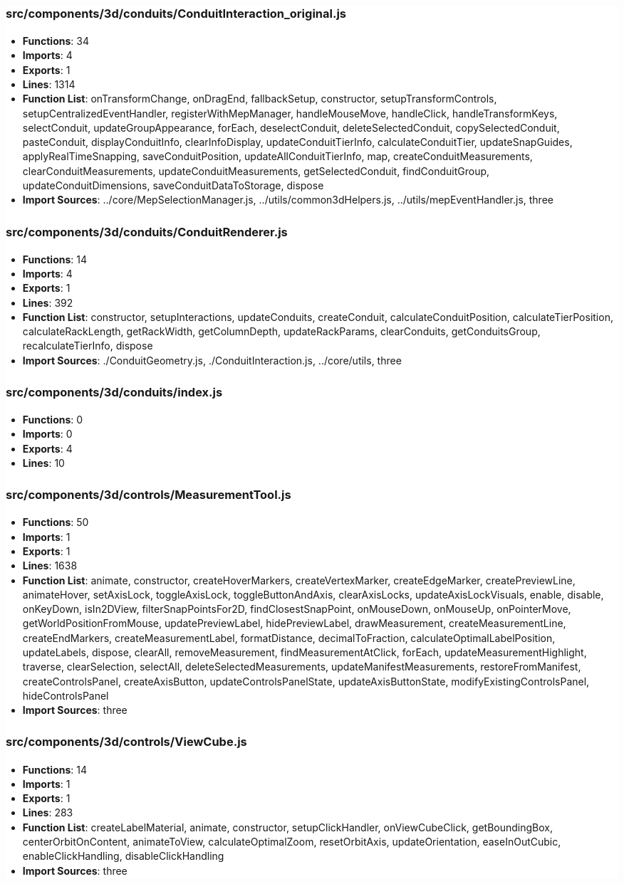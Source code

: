 ### src/components/3d/conduits/ConduitInteraction_original.js
- **Functions**: 34
- **Imports**: 4
- **Exports**: 1
- **Lines**: 1314
- **Function List**: onTransformChange, onDragEnd, fallbackSetup, constructor, setupTransformControls, setupCentralizedEventHandler, registerWithMepManager, handleMouseMove, handleClick, handleTransformKeys, selectConduit, updateGroupAppearance, forEach, deselectConduit, deleteSelectedConduit, copySelectedConduit, pasteConduit, displayConduitInfo, clearInfoDisplay, updateConduitTierInfo, calculateConduitTier, updateSnapGuides, applyRealTimeSnapping, saveConduitPosition, updateAllConduitTierInfo, map, createConduitMeasurements, clearConduitMeasurements, updateConduitMeasurements, getSelectedConduit, findConduitGroup, updateConduitDimensions, saveConduitDataToStorage, dispose
- **Import Sources**: ../core/MepSelectionManager.js, ../utils/common3dHelpers.js, ../utils/mepEventHandler.js, three

### src/components/3d/conduits/ConduitRenderer.js
- **Functions**: 14
- **Imports**: 4
- **Exports**: 1
- **Lines**: 392
- **Function List**: constructor, setupInteractions, updateConduits, createConduit, calculateConduitPosition, calculateTierPosition, calculateRackLength, getRackWidth, getColumnDepth, updateRackParams, clearConduits, getConduitsGroup, recalculateTierInfo, dispose
- **Import Sources**: ./ConduitGeometry.js, ./ConduitInteraction.js, ../core/utils, three

### src/components/3d/conduits/index.js
- **Functions**: 0
- **Imports**: 0
- **Exports**: 4
- **Lines**: 10

### src/components/3d/controls/MeasurementTool.js
- **Functions**: 50
- **Imports**: 1
- **Exports**: 1
- **Lines**: 1638
- **Function List**: animate, constructor, createHoverMarkers, createVertexMarker, createEdgeMarker, createPreviewLine, animateHover, setAxisLock, toggleAxisLock, toggleButtonAndAxis, clearAxisLocks, updateAxisLockVisuals, enable, disable, onKeyDown, isIn2DView, filterSnapPointsFor2D, findClosestSnapPoint, onMouseDown, onMouseUp, onPointerMove, getWorldPositionFromMouse, updatePreviewLabel, hidePreviewLabel, drawMeasurement, createMeasurementLine, createEndMarkers, createMeasurementLabel, formatDistance, decimalToFraction, calculateOptimalLabelPosition, updateLabels, dispose, clearAll, removeMeasurement, findMeasurementAtClick, forEach, updateMeasurementHighlight, traverse, clearSelection, selectAll, deleteSelectedMeasurements, updateManifestMeasurements, restoreFromManifest, createControlsPanel, createAxisButton, updateControlsPanelState, updateAxisButtonState, modifyExistingControlsPanel, hideControlsPanel
- **Import Sources**: three

### src/components/3d/controls/ViewCube.js
- **Functions**: 14
- **Imports**: 1
- **Exports**: 1
- **Lines**: 283
- **Function List**: createLabelMaterial, animate, constructor, setupClickHandler, onViewCubeClick, getBoundingBox, centerOrbitOnContent, animateToView, calculateOptimalZoom, resetOrbitAxis, updateOrientation, easeInOutCubic, enableClickHandling, disableClickHandling
- **Import Sources**: three
